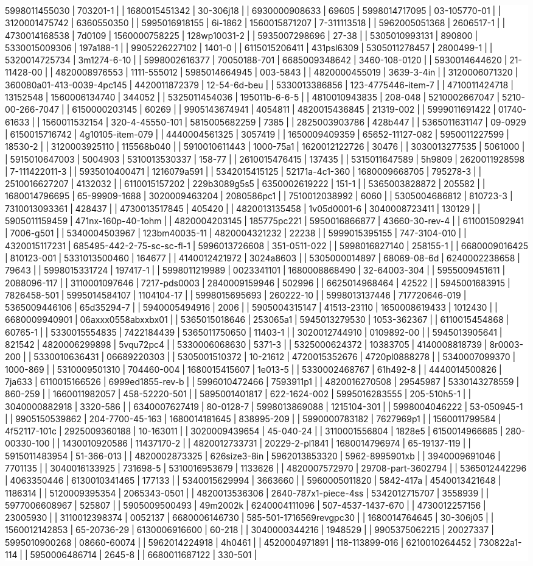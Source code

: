 5998011455030 | 703201-1 |  | 1680015451342 | 30-306j18 |  | 6930000908633 | 69605 | 
5998014717095 | 03-105770-01 |  | 3120001475742 | 6360550350 |  | 5995016918155 | 6i-1862 | 
1560015871207 | 7-311113518 |  | 5962005051368 | 2606517-1 |  | 4730014168538 | 7d0109 | 
1560000758225 | 128wp10031-2 |  | 5935007298696 | 27-38 |  | 5305010993131 | 890800 | 
5330015009306 | 197a188-1 |  | 9905226227102 | 1401-0 |  | 6115015206411 | 431psl6309 | 
5305011278457 | 2800499-1 |  | 5320014725734 | 3m1274-6-10 |  | 5998002616377 | 70050188-701 | 
6685009348642 | 3460-108-0120 |  | 5930014644620 | 21-11428-00 |  | 4820008976553 | 1111-555012 | 
5985014664945 | 003-5843 |  | 4820000455019 | 3639-3-4in |  | 3120006071320 | 360080a01-413-0039-4pc145 | 
4420011872379 | 12-54-6d-beu |  | 5330013386856 | 123-4775446-item-7 |  | 4710011424718 | 13152548 | 
1560006134740 | 344052 |  | 5325011454036 | 195011b-6-6-5 |  | 4810010943835 | 208-048 | 
5210002667047 | 5210-00-266-7047 |  | 6150000203145 | 60269 |  | 9905143674941 | 4054811 | 
4820015436845 | 21319-002 |  | 5999011691422 | 01740-61633 |  | 1560011532154 | 320-4-45550-101 | 
5815005682259 | 7385 |  | 2825003903786 | 428b447 |  | 5365011631147 | 09-0929 | 
6150015716742 | 4g10105-item-079 |  | 4440004561325 | 3057419 |  | 1650009409359 | 65652-11127-082 | 
5950011227599 | 18530-2 |  | 3120003925110 | 115568b040 |  | 5910010611443 | 1000-75a1 | 
1620012122726 | 30476 |  | 3030013277535 | 5061000 |  | 5915010647003 | 5004903 | 
5310013530337 | 158-77 |  | 2610015476415 | 137435 |  | 5315011647589 | 5h9809 | 
2620011928598 | 7-111422011-3 |  | 5935010400471 | 1216079a591 |  | 5342015415125 | 52171a-4c1-360 | 
1680009668705 | 795278-3 |  | 2510016627207 | 4132032 |  | 6110015157202 | 229b3089g5s5 | 
6350002619222 | 151-1 |  | 5365003828872 | 205582 |  | 1680014796695 | 65-99909-1688 | 
3020009463204 | 2080586pc1 |  | 7510012038992 | 6060 |  | 5305004686812 | 810723-3 | 
7310013093361 | 428437 |  | 4730013517845 | 405420 |  | 4820013135458 | 1v05d0001-6 | 
3040008723411 | 130129 |  | 5905011159459 | 471nx-160p-40-1ohm |  | 4820004203145 | 185775pc221 | 
5950016866877 | 43660-30-rev-4 |  | 6110015092941 | 7006-g501 |  | 5340004503967 | 123bm40035-11 | 
4820004321232 | 22238 |  | 5999015395155 | 747-3104-010 |  | 4320015117231 | 685495-442-2-75-sc-sc-fl-1 | 
5996013726608 | 351-0511-022 |  | 5998016827140 | 258155-1 |  | 6680009016425 | 810123-001 | 
5331013500460 | 164677 |  | 4140012421972 | 3024a8603 |  | 5305000014897 | 68069-08-6d | 
6240002238658 | 79643 |  | 5998015331724 | 197417-1 |  | 5998011219989 | 0023341101 | 
1680008868490 | 32-64003-304 |  | 5955009451611 | 2088096-117 |  | 3110001097646 | 7217-pds0003 | 
2840009159946 | 502996 |  | 6625014968464 | 42522 |  | 5945001683915 | 7826458-501 | 
5995014584107 | 1104104-17 |  | 5998015695693 | 260222-10 |  | 5998013137446 | 717720646-019 | 
5365009446106 | 65d35294-7 |  | 5940005494916 | 2006 |  | 5905004315147 | 41513-23110 | 
1650008619433 | 1012430 |  | 6680009940901 | 06axxx0558abxxbx01 |  | 5365015018646 | 253065a1 | 
5945013279530 | 1053-362367 |  | 6110015454868 | 60765-1 |  | 5330015554835 | 7422184439 | 
5365011750650 | 11403-1 |  | 3020012744910 | 0109892-00 |  | 5945013905641 | 821542 | 
4820006299898 | 5vqu72pc4 |  | 5330006068630 | 5371-3 |  | 5325000624372 | 10383705 | 
4140008818739 | 8r0003-200 |  | 5330010636431 | 06689220303 |  | 5305001510372 | 10-21612 | 
4720015352676 | 4720pl0888278 |  | 5340007099370 | 1000-869 |  | 5310009501310 | 704460-004 | 
1680015415607 | 1e013-5 |  | 5330002468767 | 61h492-8 |  | 4440014500826 | 7ja633 | 
6110015166526 | 6999ed1855-rev-b |  | 5996010472466 | 7593911p1 |  | 4820016270508 | 29545987 | 
5330143278559 | 860-259 |  | 1660011982057 | 458-52220-501 |  | 5895001401817 | 622-1624-002 | 
5995016283555 | 205-510h5-1 |  | 3040000882918 | 3320-586 |  | 6340007627419 | 80-0128-7 | 
5998013869088 | 1215104-301 |  | 5998004046222 | 53-050945-1 |  | 9905150539862 | 204-7700-45-163 | 
1680014181645 | 838995-209 |  | 5990000783182 | 7627969p1 |  | 1560011799584 | 4f52117-101c | 
2925009360188 | 10-163011 |  | 3020009439654 | 45-040-24 |  | 3110001556804 | 1828e5 | 
6150014966685 | 280-00330-100 |  | 1430010920586 | 11437170-2 |  | 4820012733731 | 20229-2-pl1841 | 
1680014796974 | 65-19137-119 |  | 5915011483954 | 51-366-013 |  | 4820002873325 | 626size3-8in | 
5962013853320 | 5962-8995901xb |  | 3940009691046 | 7701135 |  | 3040016133925 | 731698-5 | 
5310016953679 | 1133626 |  | 4820007572970 | 29708-part-3602794 |  | 5365012442296 | 4063350446 | 
6130010341465 | 177133 |  | 5340015629994 | 3663660 |  | 5960005011820 | 5842-417a | 
4540013421648 | 1186314 |  | 5120009395354 | 2065343-0501 |  | 4820013536306 | 2640-787x1-piece-4ss | 
5342012715707 | 3558939 |  | 5977006608967 | 525807 |  | 5905009500493 | 49m2002k | 
6240004111096 | 507-4537-1437-670 |  | 4730012257156 | 23005930 |  | 3110012398374 | 0052137 | 
6680006146730 | 585-501-1716569revgpc30 |  | 1680014764645 | 30-306j05 |  | 1560012142853 | 65-20736-29 | 
6130006916600 | 60-218 |  | 3040000344216 | 1948529 |  | 9905375062215 | 20027337 | 
5995010900268 | 08660-60074 |  | 5962014224918 | 4h0461 |  | 4520004971891 | 118-113899-016 | 
6210010264452 | 730822a1-114 |  | 5950006486714 | 2645-8 |  | 6680011687122 | 330-501 | 